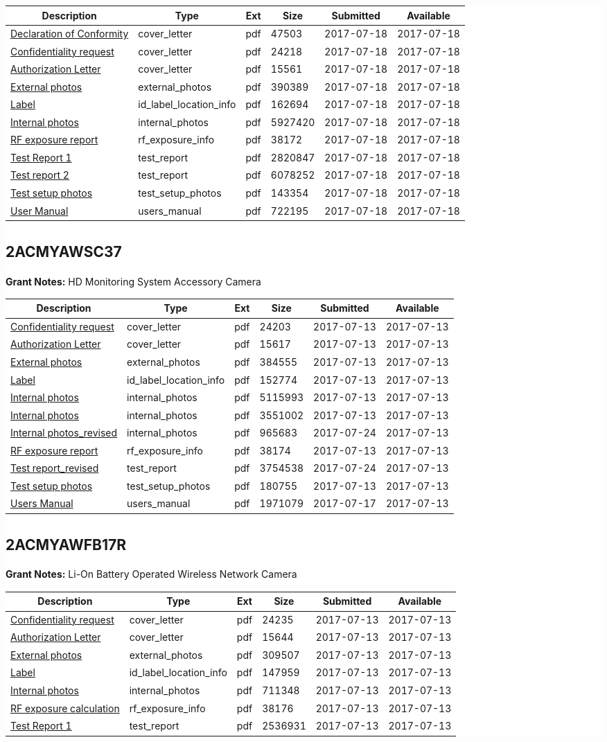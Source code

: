 | Description | Type | Ext | Size | Submitted | Available |
| ----------- | ---- | --- | ---- | --------- | --------- |
| [Declaration of Conformity](2ACMYAWF53/9c33647f2eba0a69b0969fe9c2e67f0a/3469551.pdf) | cover_letter | pdf | 47503 | 2017-07-18 | 2017-07-18 |
| [Confidentiality request](2ACMYAWF53/9c33647f2eba0a69b0969fe9c2e67f0a/3469552.pdf) | cover_letter | pdf | 24218 | 2017-07-18 | 2017-07-18 |
| [Authorization Letter](2ACMYAWF53/9c33647f2eba0a69b0969fe9c2e67f0a/3469553.pdf) | cover_letter | pdf | 15561 | 2017-07-18 | 2017-07-18 |
| [External photos](2ACMYAWF53/9c33647f2eba0a69b0969fe9c2e67f0a/3469548.pdf) | external_photos | pdf | 390389 | 2017-07-18 | 2017-07-18 |
| [Label](2ACMYAWF53/9c33647f2eba0a69b0969fe9c2e67f0a/3469557.pdf) | id_label_location_info | pdf | 162694 | 2017-07-18 | 2017-07-18 |
| [Internal photos](2ACMYAWF53/9c33647f2eba0a69b0969fe9c2e67f0a/3469549.pdf) | internal_photos | pdf | 5927420 | 2017-07-18 | 2017-07-18 |
| [RF exposure report](2ACMYAWF53/9c33647f2eba0a69b0969fe9c2e67f0a/3469558.pdf) | rf_exposure_info | pdf | 38172 | 2017-07-18 | 2017-07-18 |
| [Test Report 1](2ACMYAWF53/9c33647f2eba0a69b0969fe9c2e67f0a/3469555.pdf) | test_report | pdf | 2820847 | 2017-07-18 | 2017-07-18 |
| [Test report 2](2ACMYAWF53/9c33647f2eba0a69b0969fe9c2e67f0a/3469556.pdf) | test_report | pdf | 6078252 | 2017-07-18 | 2017-07-18 |
| [Test setup photos](2ACMYAWF53/9c33647f2eba0a69b0969fe9c2e67f0a/3469550.pdf) | test_setup_photos | pdf | 143354 | 2017-07-18 | 2017-07-18 |
| [User Manual](2ACMYAWF53/9c33647f2eba0a69b0969fe9c2e67f0a/3469554.pdf) | users_manual | pdf | 722195 | 2017-07-18 | 2017-07-18 |
## 2ACMYAWSC37
**Grant Notes:** HD Monitoring System Accessory Camera

| Description | Type | Ext | Size | Submitted | Available |
| ----------- | ---- | --- | ---- | --------- | --------- |
| [Confidentiality request](2ACMYAWSC37/1c7fe5edb85aa09a8ed41e1c3267aeb0/3464155.pdf) | cover_letter | pdf | 24203 | 2017-07-13 | 2017-07-13 |
| [Authorization Letter](2ACMYAWSC37/1c7fe5edb85aa09a8ed41e1c3267aeb0/3464157.pdf) | cover_letter | pdf | 15617 | 2017-07-13 | 2017-07-13 |
| [External photos](2ACMYAWSC37/1c7fe5edb85aa09a8ed41e1c3267aeb0/3464147.pdf) | external_photos | pdf | 384555 | 2017-07-13 | 2017-07-13 |
| [Label](2ACMYAWSC37/1c7fe5edb85aa09a8ed41e1c3267aeb0/3464153.pdf) | id_label_location_info | pdf | 152774 | 2017-07-13 | 2017-07-13 |
| [Internal photos](2ACMYAWSC37/1c7fe5edb85aa09a8ed41e1c3267aeb0/3464148.pdf) | internal_photos | pdf | 5115993 | 2017-07-13 | 2017-07-13 |
| [Internal photos](2ACMYAWSC37/1c7fe5edb85aa09a8ed41e1c3267aeb0/3464150.pdf) | internal_photos | pdf | 3551002 | 2017-07-13 | 2017-07-13 |
| [Internal photos_revised](2ACMYAWSC37/1c7fe5edb85aa09a8ed41e1c3267aeb0/3478674.pdf) | internal_photos | pdf | 965683 | 2017-07-24 | 2017-07-13 |
| [RF exposure report](2ACMYAWSC37/1c7fe5edb85aa09a8ed41e1c3267aeb0/3464154.pdf) | rf_exposure_info | pdf | 38174 | 2017-07-13 | 2017-07-13 |
| [Test report_revised](2ACMYAWSC37/1c7fe5edb85aa09a8ed41e1c3267aeb0/3478673.pdf) | test_report | pdf | 3754538 | 2017-07-24 | 2017-07-13 |
| [Test setup photos](2ACMYAWSC37/1c7fe5edb85aa09a8ed41e1c3267aeb0/3464149.pdf) | test_setup_photos | pdf | 180755 | 2017-07-13 | 2017-07-13 |
| [Users Manual](2ACMYAWSC37/1c7fe5edb85aa09a8ed41e1c3267aeb0/3467899.pdf) | users_manual | pdf | 1971079 | 2017-07-17 | 2017-07-13 |
## 2ACMYAWFB17R
**Grant Notes:** Li-On Battery Operated Wireless Network Camera

| Description | Type | Ext | Size | Submitted | Available |
| ----------- | ---- | --- | ---- | --------- | --------- |
| [Confidentiality request](2ACMYAWFB17R/84ed224656b39b55e6fc32efcdeb4f9c/3464121.pdf) | cover_letter | pdf | 24235 | 2017-07-13 | 2017-07-13 |
| [Authorization Letter](2ACMYAWFB17R/84ed224656b39b55e6fc32efcdeb4f9c/3464122.pdf) | cover_letter | pdf | 15644 | 2017-07-13 | 2017-07-13 |
| [External photos](2ACMYAWFB17R/84ed224656b39b55e6fc32efcdeb4f9c/3464117.pdf) | external_photos | pdf | 309507 | 2017-07-13 | 2017-07-13 |
| [Label](2ACMYAWFB17R/84ed224656b39b55e6fc32efcdeb4f9c/3464120.pdf) | id_label_location_info | pdf | 147959 | 2017-07-13 | 2017-07-13 |
| [Internal photos](2ACMYAWFB17R/84ed224656b39b55e6fc32efcdeb4f9c/3464118.pdf) | internal_photos | pdf | 711348 | 2017-07-13 | 2017-07-13 |
| [RF exposure calculation](2ACMYAWFB17R/84ed224656b39b55e6fc32efcdeb4f9c/3464125.pdf) | rf_exposure_info | pdf | 38176 | 2017-07-13 | 2017-07-13 |
| [Test Report 1](2ACMYAWFB17R/84ed224656b39b55e6fc32efcdeb4f9c/3464123.pdf) | test_report | pdf | 2536931 | 2017-07-13 | 2017-07-13 |